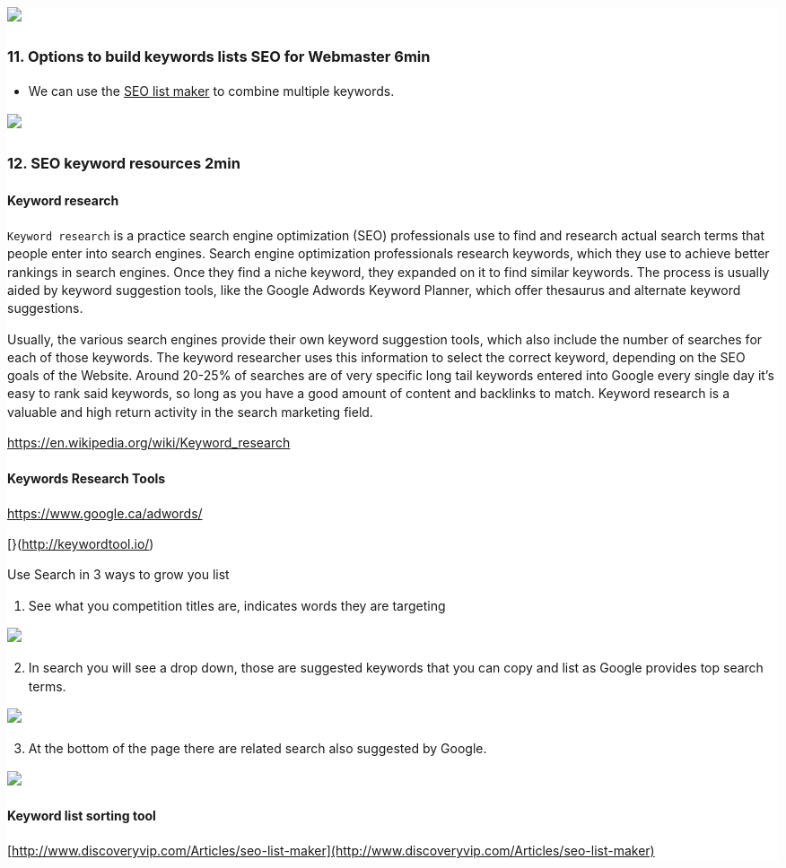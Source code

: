  ![](/images/other/seo-for-webmasters-thinking-seo/10GoogleAdwordsToolKeywordsSeoForWebmasters26.png)

### 11. Options to build keywords lists SEO for Webmaster 6min

- We can use the [SEO list maker](http://www.discoveryvip.com/Articles/seo-list-maker) to combine multiple keywords.

 ![](/images/other/seo-for-webmasters-thinking-seo/11OptionsToBuildKeywordsListsSeoForWebmaster.png)

### 12. SEO keyword resources 2min

#### Keyword research

`Keyword research` is a practice search engine optimization (SEO) professionals use to find and research actual search terms that people enter into search engines. Search engine optimization professionals research keywords, which they use to achieve better rankings in search engines. Once they find a niche keyword, they expanded on it to find similar keywords. The process is usually aided by keyword suggestion tools, like the Google Adwords Keyword Planner, which offer thesaurus and alternate keyword suggestions.

Usually, the various search engines provide their own keyword suggestion tools, which also include the number of searches for each of those keywords. The keyword researcher uses this information to select the correct keyword, depending on the SEO goals of the Website. Around 20-25% of searches are of very specific long tail keywords entered into Google every single day it’s easy to rank said keywords, so long as you have a good amount of content and backlinks to match. Keyword research is a valuable and high return activity in the search marketing field.

https://en.wikipedia.org/wiki/Keyword_research

#### Keywords Research Tools

https://www.google.ca/adwords/

[}(http://keywordtool.io/)

Use Search in 3 ways to grow you list

1. See what you competition titles are, indicates words they are targeting

 ![](/images/other/seo-for-webmasters-thinking-seo/SeoKeywordResources.png)

2. In search you will see a drop down, those are suggested keywords that you can copy and list as Google provides top search terms.

 ![](/images/other/seo-for-webmasters-thinking-seo/SeoKeywordResources2.png)

3. At the bottom of the page there are related search also suggested by Google.

 ![](/images/other/seo-for-webmasters-thinking-seo/SeoKeywordResources3.png)

#### Keyword list sorting tool

[http://www.discoveryvip.com/Articles/seo-list-maker](http://www.discoveryvip.com/Articles/seo-list-maker)
